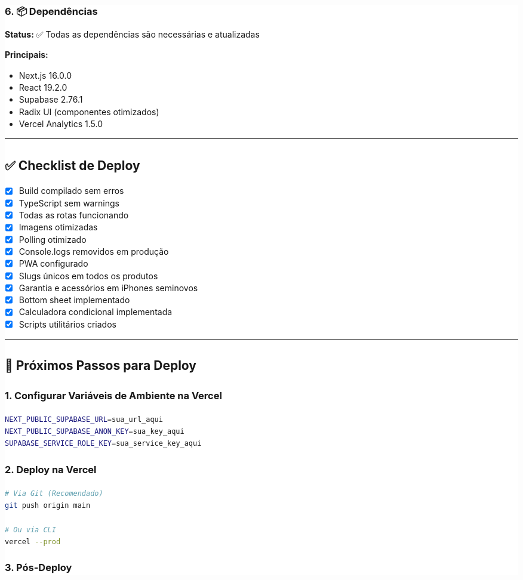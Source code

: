 ### 6. 📦 Dependências

**Status:** ✅ Todas as dependências são necessárias e atualizadas

**Principais:**
- Next.js 16.0.0
- React 19.2.0
- Supabase 2.76.1
- Radix UI (componentes otimizados)
- Vercel Analytics 1.5.0

---

## ✅ Checklist de Deploy

- [x] Build compilado sem erros
- [x] TypeScript sem warnings
- [x] Todas as rotas funcionando
- [x] Imagens otimizadas
- [x] Polling otimizado
- [x] Console.logs removidos em produção
- [x] PWA configurado
- [x] Slugs únicos em todos os produtos
- [x] Garantia e acessórios em iPhones seminovos
- [x] Bottom sheet implementado
- [x] Calculadora condicional implementada
- [x] Scripts utilitários criados

---

## 🚀 Próximos Passos para Deploy

### 1. Configurar Variáveis de Ambiente na Vercel

```bash
NEXT_PUBLIC_SUPABASE_URL=sua_url_aqui
NEXT_PUBLIC_SUPABASE_ANON_KEY=sua_key_aqui
SUPABASE_SERVICE_ROLE_KEY=sua_service_key_aqui
```

### 2. Deploy na Vercel

```bash
# Via Git (Recomendado)
git push origin main

# Ou via CLI
vercel --prod
```

### 3. Pós-Deploy
